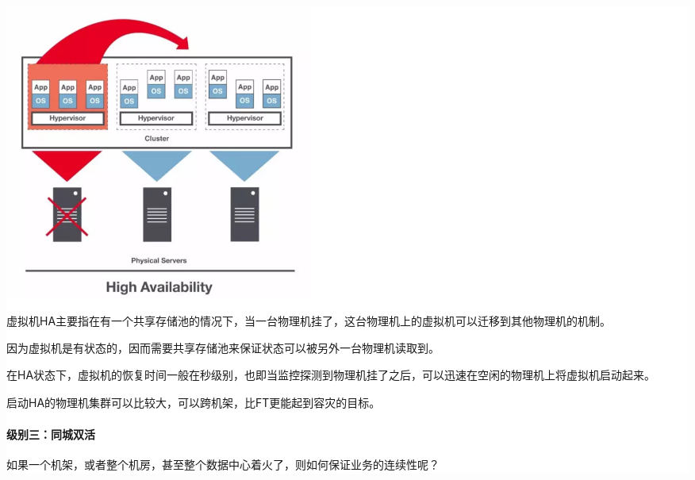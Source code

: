 <img src="./images/Snipaste_2020-10-14_14-41-52.png" style="zoom:50%"  style="center"/>

虚拟机HA主要指在有一个共享存储池的情况下，当一台物理机挂了，这台物理机上的虚拟机可以迁移到其他物理机的机制。

因为虚拟机是有状态的，因而需要共享存储池来保证状态可以被另外一台物理机读取到。

在HA状态下，虚拟机的恢复时间一般在秒级别，也即当监控探测到物理机挂了之后，可以迅速在空闲的物理机上将虚拟机启动起来。

启动HA的物理机集群可以比较大，可以跨机架，比FT更能起到容灾的目标。

#### 级别三：同城双活

如果一个机架，或者整个机房，甚至整个数据中心着火了，则如何保证业务的连续性呢？
